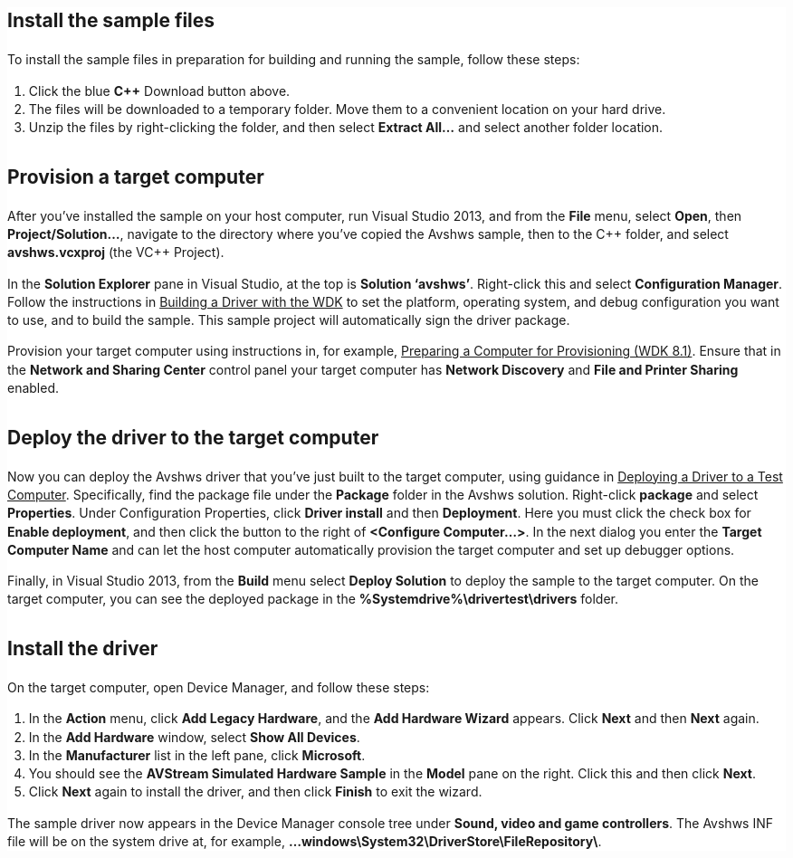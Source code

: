 <h2><a id="Install_the_sample_files"></a><a id="install_the_sample_files"></a><a id="INSTALL_THE_SAMPLE_FILES"></a>Install the sample files</h2>
<p>To install the sample files in preparation for building and running the sample, follow these steps:</p>
<ol>
<li>Click the blue <b>C&#43;&#43;</b> Download button above. </li><li>The files will be downloaded to a temporary folder. Move them to a convenient location on your hard drive.
</li><li>Unzip the files by right-clicking the folder, and then select <b>Extract All…</b> and select another folder location.
</li></ol>
<h2><a id="Provision_a_target_computer_"></a><a id="provision_a_target_computer_"></a><a id="PROVISION_A_TARGET_COMPUTER_"></a>Provision a target computer
</h2>
<p>After you’ve installed the sample on your host computer, run Visual Studio&nbsp;2013, and from the
<b>File</b> menu, select <b>Open</b>, then <b>Project/Solution…</b>, navigate to the directory where you’ve copied the Avshws sample, then to the C&#43;&#43; folder, and select
<b>avshws.vcxproj</b> (the VC&#43;&#43; Project).</p>
<p>In the <b>Solution Explorer</b> pane in Visual Studio, at the top is <b>Solution ‘avshws’</b>. Right-click this and select
<b>Configuration Manager</b>. Follow the instructions in <a href="http://msdn.microsoft.com/en-us/library/windows/hardware/ff554644">
Building a Driver with the WDK</a> to set the platform, operating system, and debug configuration you want to use, and to build the sample. This sample project will automatically sign the driver package.</p>
<p>Provision your target computer using instructions in, for example, <a href="http://msdn.microsoft.com/en-us/library/windows/hardware/dn265573">
Preparing a Computer for Provisioning (WDK 8.1)</a>. Ensure that in the <b>Network and Sharing Center</b> control panel your target computer has
<b>Network Discovery</b> and <b>File and Printer Sharing</b> enabled.</p>
<h2><a id="Deploy_the_driver_to_the_target_computer"></a><a id="deploy_the_driver_to_the_target_computer"></a><a id="DEPLOY_THE_DRIVER_TO_THE_TARGET_COMPUTER"></a>Deploy the driver to the target computer</h2>
<p>Now you can deploy the Avshws driver that you’ve just built to the target computer, using guidance in
<a href="http://msdn.microsoft.com/en-us/library/windows/hardware/hh454834">Deploying a Driver to a Test Computer</a>. Specifically, find the package file under the
<b>Package</b> folder in the Avshws solution. Right-click <b>package</b> and select
<b>Properties</b>. Under Configuration Properties, click <b>Driver install</b> and then
<b>Deployment</b>. Here you must click the check box for <b>Enable deployment</b>, and then click the button to the right of
<b>&lt;Configure Computer…&gt;</b>. In the next dialog you enter the <b>Target Computer Name</b> and can let the host computer automatically provision the target computer and set up debugger options.</p>
<p>Finally, in Visual Studio&nbsp;2013, from the <b>Build</b> menu select <b>Deploy Solution</b> to deploy the sample to the target computer. On the target computer, you can see the deployed package in the
<b>%Systemdrive%\drivertest\drivers</b> folder.</p>
<h2><a id="Install_the_driver"></a><a id="install_the_driver"></a><a id="INSTALL_THE_DRIVER"></a>Install the driver</h2>
<p>On the target computer, open Device Manager, and follow these steps:</p>
<ol>
<li>In the <b>Action</b> menu, click <b>Add Legacy Hardware</b>, and the <b>Add Hardware Wizard</b> appears. Click
<b>Next</b> and then <b>Next</b> again. </li><li>In the <b>Add Hardware</b> window, select <b>Show All Devices</b>. </li><li>In the <b>Manufacturer</b> list in the left pane, click <b>Microsoft</b>. </li><li>You should see the <b>AVStream Simulated Hardware Sample</b> in the <b>Model</b> pane on the right. Click this and then click
<b>Next</b>. </li><li>Click <b>Next</b> again to install the driver, and then click <b>Finish</b> to exit the wizard.
</li></ol>
<p>The sample driver now appears in the Device Manager console tree under <b>Sound, video and game controllers</b>. The Avshws INF file will be on the system drive at, for example,
<b>…windows\System32\DriverStore\FileRepository\</b>.</p>